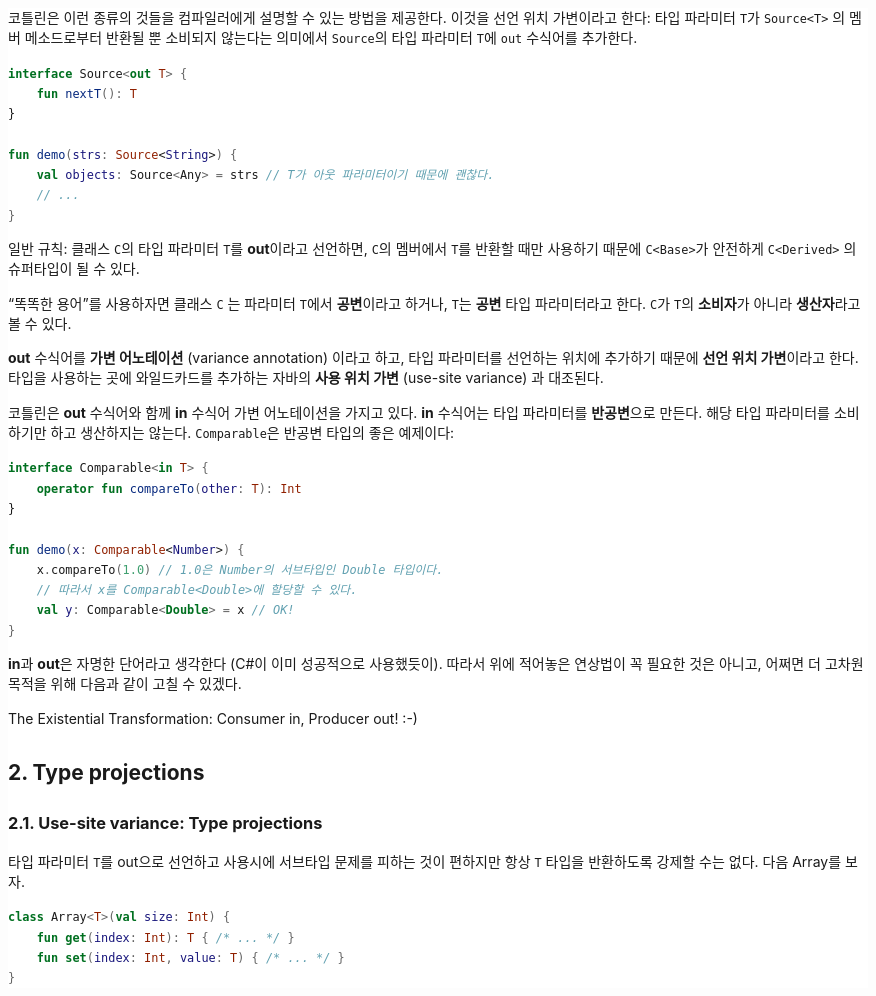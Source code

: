 코틀린은 이런 종류의 것들을 컴파일러에게 설명할 수 있는 방법을 제공한다. 이것을 선언 위치 가변이라고 한다: 타입 파라미터 `T`가 `Source<T>` 의 멤버 메소드로부터 반환될 뿐 소비되지 않는다는 의미에서 `Source`의 타입 파라미터 `T`에 `out` 수식어를 추가한다.

```kotlin
interface Source<out T> {
    fun nextT(): T
}

fun demo(strs: Source<String>) {
    val objects: Source<Any> = strs // T가 아웃 파라미터이기 때문에 괜찮다.
    // ...
}
```

일반 규칙: 클래스 `C`의 타입 파라미터 `T`를 **out**이라고 선언하면, `C`의 멤버에서 `T`를 반환할 때만 사용하기 때문에 `C<Base>`가 안전하게 `C<Derived>` 의 슈퍼타입이 될 수 있다.

“똑똑한 용어”를 사용하자면 클래스 `C` 는 파라미터 `T`에서 **공변**이라고 하거나, `T`는 **공변** 타입 파라미터라고 한다. `C`가 `T`의 **소비자**가 아니라 **생산자**라고 볼 수 있다.

**out** 수식어를 **가변 어노테이션** (variance annotation) 이라고 하고, 타입 파라미터를 선언하는 위치에 추가하기 때문에 **선언 위치 가변**이라고 한다. 타입을 사용하는 곳에 와일드카드를 추가하는 자바의 **사용 위치 가변** (use-site variance) 과 대조된다.

코틀린은 **out** 수식어와 함께 **in** 수식어 가변 어노테이션을 가지고 있다. **in** 수식어는 타입 파라미터를 **반공변**으로 만든다. 해당 타입 파라미터를 소비하기만 하고 생산하지는 않는다. `Comparable`은 반공변 타입의 좋은 예제이다:

```kotlin
interface Comparable<in T> {
    operator fun compareTo(other: T): Int
}

fun demo(x: Comparable<Number>) {
    x.compareTo(1.0) // 1.0은 Number의 서브타입인 Double 타입이다.
    // 따라서 x를 Comparable<Double>에 할당할 수 있다.
    val y: Comparable<Double> = x // OK!
}
```

**in**과 **out**은 자명한 단어라고 생각한다 (C#이 이미 성공적으로 사용했듯이). 따라서 위에 적어놓은 연상법이 꼭 필요한 것은 아니고, 어쩌면 더 고차원 목적을 위해 다음과 같이 고칠 수 있겠다.

The Existential Transformation: Consumer in, Producer out! :-)

## 2. Type projections

### 2.1. Use-site variance: Type projections

타입 파라미터 `T`를 out으로 선언하고 사용시에 서브타입 문제를 피하는 것이 편하지만 항상 `T` 타입을 반환하도록 강제할 수는 없다. 다음 Array를 보자.

```kotlin
class Array<T>(val size: Int) {
    fun get(index: Int): T { /* ... */ }
    fun set(index: Int, value: T) { /* ... */ }
}
```

